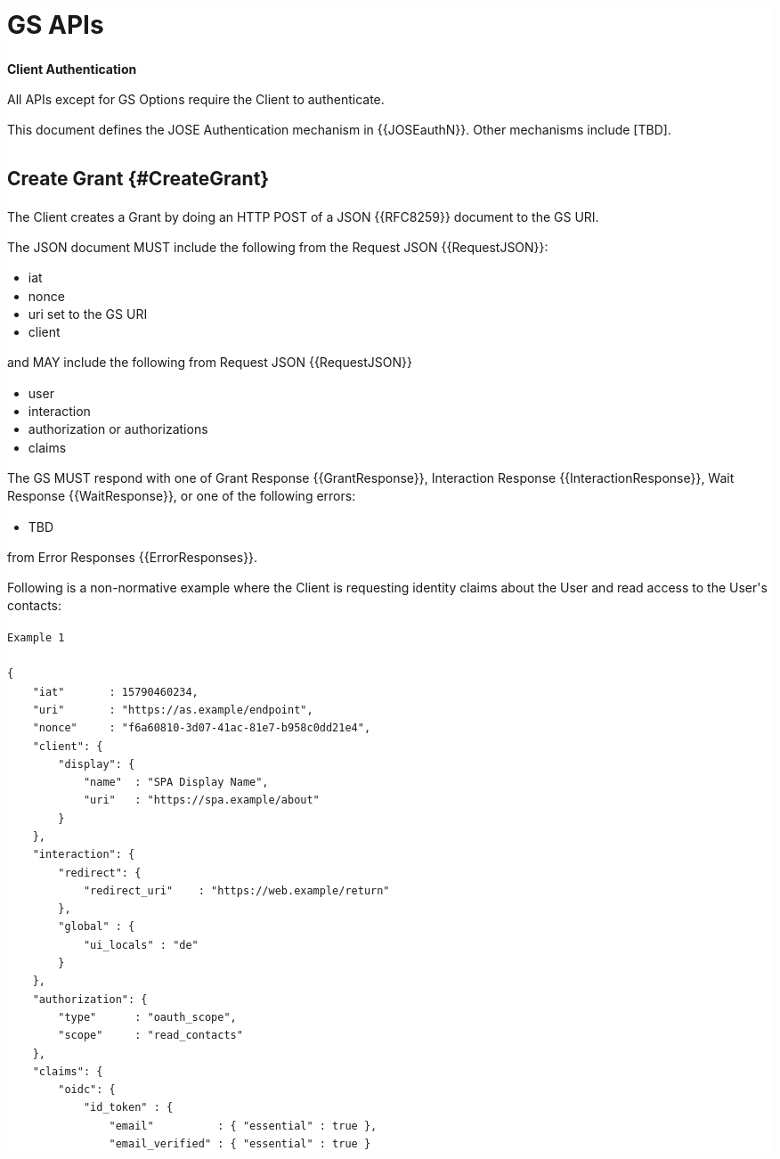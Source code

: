 

# GS APIs

**Client Authentication**

All APIs except for GS Options require the Client to authenticate. 

This document defines the JOSE Authentication mechanism in {{JOSEauthN}}. Other mechanisms include \[TBD].


## Create Grant {#CreateGrant}

The Client creates a Grant by doing an HTTP POST of a JSON {{RFC8259}} document to the GS URI.

The JSON document MUST include the following from the Request JSON {{RequestJSON}}:

+ iat
+ nonce
+ uri set to the GS URI
+ client

and MAY include the following from Request JSON {{RequestJSON}}

+ user
+ interaction
+ authorization or authorizations
+ claims

The GS MUST respond with one of Grant Response {{GrantResponse}}, Interaction Response {{InteractionResponse}}, Wait Response {{WaitResponse}}, or one of the following errors:

+ TBD

from Error Responses {{ErrorResponses}}.

Following is a non-normative example where the Client is requesting identity claims about the User and read access to the User's contacts:

    Example 1

    { 
        "iat"       : 15790460234,
        "uri"       : "https://as.example/endpoint",
        "nonce"     : "f6a60810-3d07-41ac-81e7-b958c0dd21e4",
        "client": {
            "display": {
                "name"  : "SPA Display Name",
                "uri"   : "https://spa.example/about"
            }
        },
        "interaction": {
            "redirect": {
                "redirect_uri"    : "https://web.example/return"
            },
            "global" : {
                "ui_locals" : "de"
            }
        },
        "authorization": {
            "type"      : "oauth_scope",
            "scope"     : "read_contacts"
        },
        "claims": {
            "oidc": {
                "id_token" : {
                    "email"          : { "essential" : true },
                    "email_verified" : { "essential" : true }